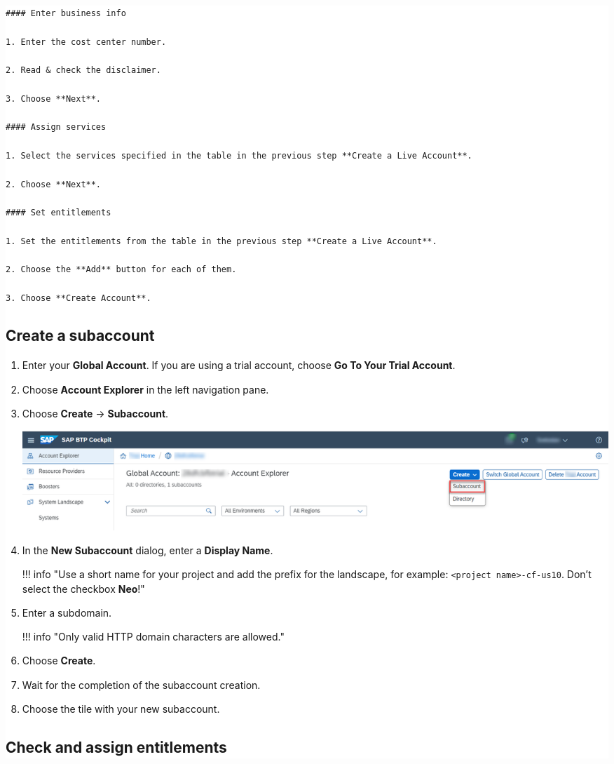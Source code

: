     #### Enter business info

    1. Enter the cost center number.

    2. Read & check the disclaimer.

    3. Choose **Next**.

    #### Assign services

    1. Select the services specified in the table in the previous step **Create a Live Account**.

    2. Choose **Next**.

    #### Set entitlements

    1. Set the entitlements from the table in the previous step **Create a Live Account**.

    2. Choose the **Add** button for each of them.

    3. Choose **Create Account**.

## Create a subaccount

1. Enter your **Global Account**. If you are using a trial account, choose **Go To Your Trial Account**.

2. Choose **Account Explorer** in the left navigation pane.

3. Choose **Create** &rarr; **Subaccount**.

    ![Create subaccount](markdown/images/create_subaccount.png)

4. In the **New Subaccount** dialog, enter a **Display Name**.

    !!! info "Use a short name for your project and add the prefix for the landscape, for example: `<project name>-cf-us10`. Don’t select the checkbox **Neo**!"

5. Enter a subdomain.

    !!! info "Only valid HTTP domain characters are allowed."

6. Choose **Create**.

7. Wait for the completion of the subaccount creation.

8. Choose the tile with your new subaccount.


## Check and assign entitlements
